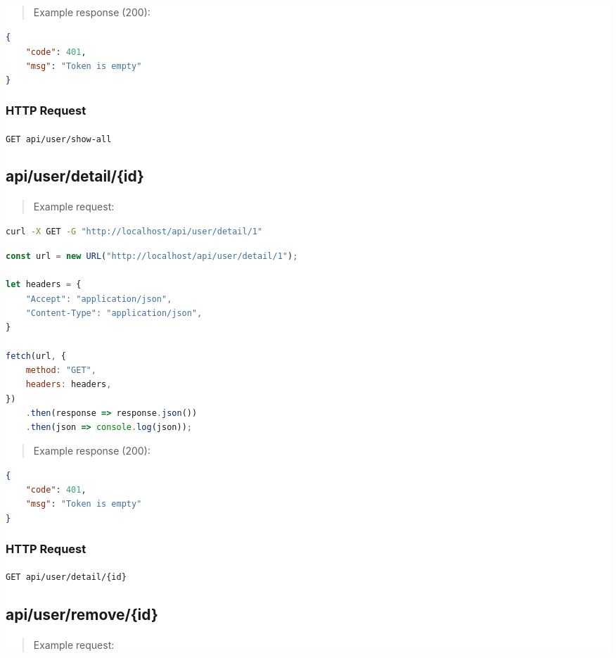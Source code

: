 > Example response (200):

```json
{
    "code": 401,
    "msg": "Token is empty"
}
```

### HTTP Request
`GET api/user/show-all`





## api/user/detail/{id}
> Example request:

```bash
curl -X GET -G "http://localhost/api/user/detail/1" 
```

```javascript
const url = new URL("http://localhost/api/user/detail/1");

let headers = {
    "Accept": "application/json",
    "Content-Type": "application/json",
}

fetch(url, {
    method: "GET",
    headers: headers,
})
    .then(response => response.json())
    .then(json => console.log(json));
```

> Example response (200):

```json
{
    "code": 401,
    "msg": "Token is empty"
}
```

### HTTP Request
`GET api/user/detail/{id}`





## api/user/remove/{id}
> Example request:
